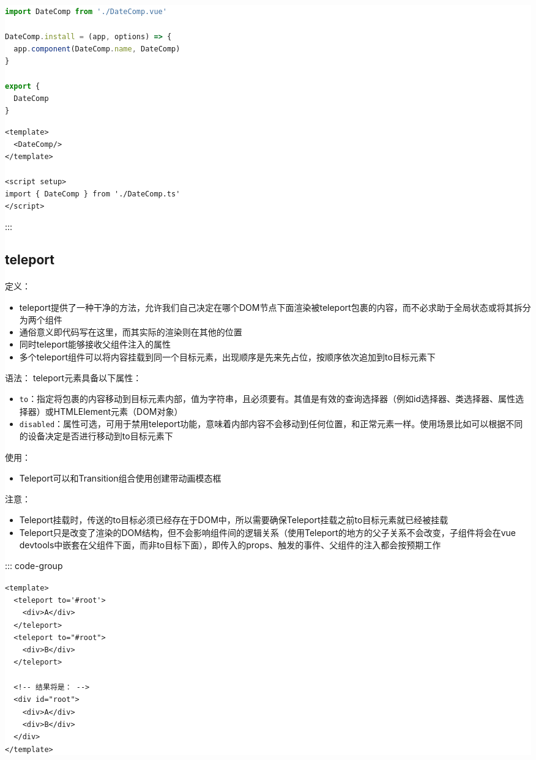 ```typescript [定义导出组件]
import DateComp from './DateComp.vue'

DateComp.install = (app, options) => {
  app.component(DateComp.name, DateComp)
}

export {
  DateComp
}
```

```vue [使用]
<template>
  <DateComp/>
</template>

<script setup>
import { DateComp } from './DateComp.ts'
</script>
```

:::


## teleport

定义：
- teleport提供了一种干净的方法，允许我们自己决定在哪个DOM节点下面渲染被teleport包裹的内容，而不必求助于全局状态或将其拆分为两个组件
- 通俗意义即代码写在这里，而其实际的渲染则在其他的位置
- 同时teleport能够接收父组件注入的属性
- 多个teleport组件可以将内容挂载到同一个目标元素，出现顺序是先来先占位，按顺序依次追加到to目标元素下

语法：
teleport元素具备以下属性：
- `to`：指定将包裹的内容移动到目标元素内部，值为字符串，且必须要有。其值是有效的查询选择器（例如id选择器、类选择器、属性选择器）或HTMLElement元素（DOM对象）
- `disabled`：属性可选，可用于禁用teleport功能，意味着内部内容不会移动到任何位置，和正常元素一样。使用场景比如可以根据不同的设备决定是否进行移动到to目标元素下

使用：
- Teleport可以和Transition组合使用创建带动画模态框

注意：
- Teleport挂载时，传送的to目标必须已经存在于DOM中，所以需要确保Teleport挂载之前to目标元素就已经被挂载
- Teleport只是改变了渲染的DOM结构，但不会影响组件间的逻辑关系（使用Teleport的地方的父子关系不会改变，子组件将会在vue devtools中嵌套在父组件下面，而非to目标下面），即传入的props、触发的事件、父组件的注入都会按预期工作

::: code-group

```vue [基本用法]
<template>
  <teleport to='#root'>
    <div>A</div>
  </teleport>
  <teleport to="#root">
    <div>B</div>
  </teleport>

  <!-- 结果将是： -->
  <div id="root">
    <div>A</div>
    <div>B</div>
  </div>
</template>
```


  [key: string]: unknown;